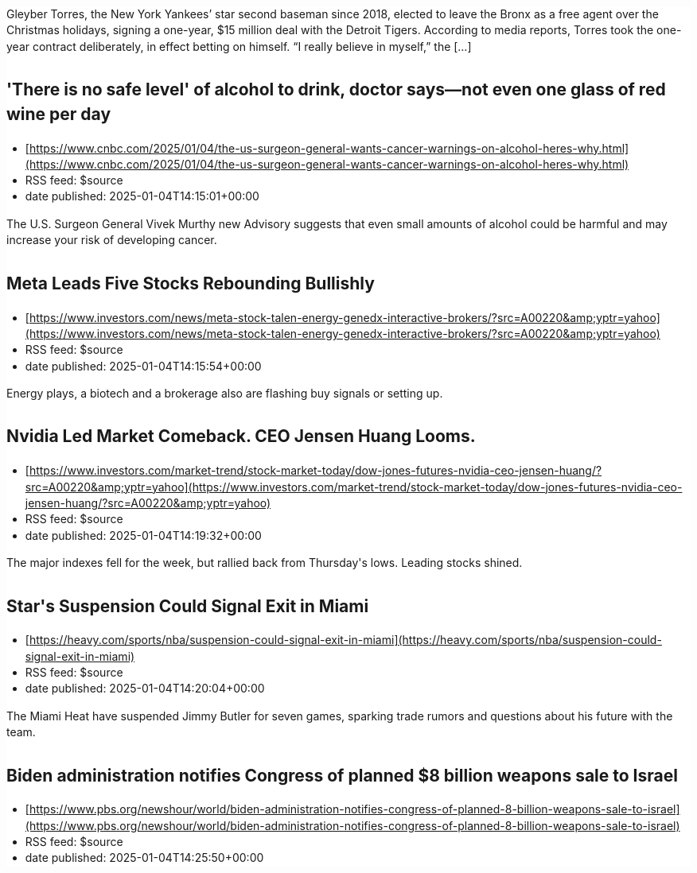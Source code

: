 Gleyber Torres, the New York Yankees’ star second baseman since 2018, elected to leave the Bronx as a free agent over the Christmas holidays, signing a one-year, $15 million deal with the Detroit Tigers. According to media reports, Torres took the one-year contract deliberately, in effect betting on himself. “I really believe in myself,” the […]

## 'There is no safe level' of alcohol to drink, doctor says—not even one glass of red wine per day
 - [https://www.cnbc.com/2025/01/04/the-us-surgeon-general-wants-cancer-warnings-on-alcohol-heres-why.html](https://www.cnbc.com/2025/01/04/the-us-surgeon-general-wants-cancer-warnings-on-alcohol-heres-why.html)
 - RSS feed: $source
 - date published: 2025-01-04T14:15:01+00:00

The U.S. Surgeon General Vivek Murthy new Advisory suggests that even small amounts of alcohol could be harmful and may increase your risk of developing cancer.

## Meta Leads Five Stocks Rebounding Bullishly
 - [https://www.investors.com/news/meta-stock-talen-energy-genedx-interactive-brokers/?src=A00220&amp;yptr=yahoo](https://www.investors.com/news/meta-stock-talen-energy-genedx-interactive-brokers/?src=A00220&amp;yptr=yahoo)
 - RSS feed: $source
 - date published: 2025-01-04T14:15:54+00:00

Energy plays, a biotech and a brokerage also are flashing buy signals or setting up.

## Nvidia Led Market Comeback. CEO Jensen Huang Looms.
 - [https://www.investors.com/market-trend/stock-market-today/dow-jones-futures-nvidia-ceo-jensen-huang/?src=A00220&amp;yptr=yahoo](https://www.investors.com/market-trend/stock-market-today/dow-jones-futures-nvidia-ceo-jensen-huang/?src=A00220&amp;yptr=yahoo)
 - RSS feed: $source
 - date published: 2025-01-04T14:19:32+00:00

The major indexes fell for the week, but rallied back from Thursday's lows. Leading stocks shined.

## Star's Suspension Could Signal Exit in Miami
 - [https://heavy.com/sports/nba/suspension-could-signal-exit-in-miami](https://heavy.com/sports/nba/suspension-could-signal-exit-in-miami)
 - RSS feed: $source
 - date published: 2025-01-04T14:20:04+00:00

The Miami Heat have suspended Jimmy Butler for seven games, sparking trade rumors and questions about his future with the team.

## Biden administration notifies Congress of planned $8 billion weapons sale to Israel
 - [https://www.pbs.org/newshour/world/biden-administration-notifies-congress-of-planned-8-billion-weapons-sale-to-israel](https://www.pbs.org/newshour/world/biden-administration-notifies-congress-of-planned-8-billion-weapons-sale-to-israel)
 - RSS feed: $source
 - date published: 2025-01-04T14:25:50+00:00
